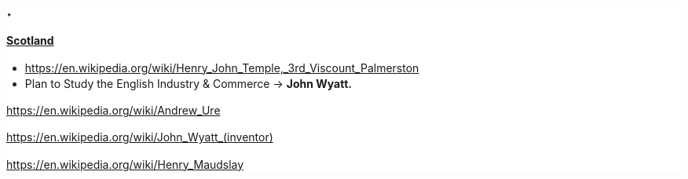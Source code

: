 ‣ 

[**Scotland**](UK%20133956e8f40e81e89aeae88c5ce055d6/Scotland%20133956e8f40e8166a368c463aeb0f56e.md)

- https://en.wikipedia.org/wiki/Henry_John_Temple,_3rd_Viscount_Palmerston
- Plan to Study the English Industry & Commerce → **John Wyatt.**

https://en.wikipedia.org/wiki/Andrew_Ure

https://en.wikipedia.org/wiki/John_Wyatt_(inventor)

https://en.wikipedia.org/wiki/Henry_Maudslay